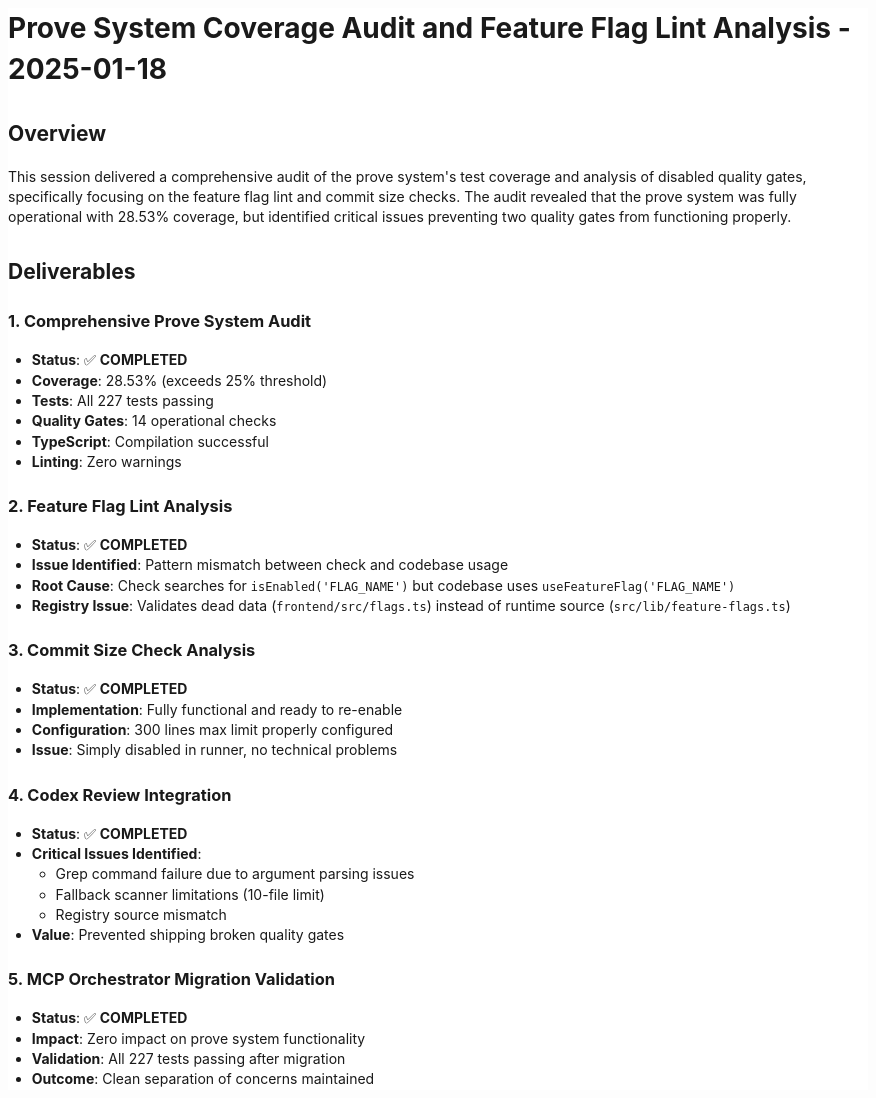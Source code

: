 # Prove System Coverage Audit and Feature Flag Lint Analysis - 2025-01-18

## Overview
This session delivered a comprehensive audit of the prove system's test coverage and analysis of disabled quality gates, specifically focusing on the feature flag lint and commit size checks. The audit revealed that the prove system was fully operational with 28.53% coverage, but identified critical issues preventing two quality gates from functioning properly.

## Deliverables

### 1. **Comprehensive Prove System Audit**
- **Status**: ✅ **COMPLETED**
- **Coverage**: 28.53% (exceeds 25% threshold)
- **Tests**: All 227 tests passing
- **Quality Gates**: 14 operational checks
- **TypeScript**: Compilation successful
- **Linting**: Zero warnings

### 2. **Feature Flag Lint Analysis**
- **Status**: ✅ **COMPLETED**
- **Issue Identified**: Pattern mismatch between check and codebase usage
- **Root Cause**: Check searches for `isEnabled('FLAG_NAME')` but codebase uses `useFeatureFlag('FLAG_NAME')`
- **Registry Issue**: Validates dead data (`frontend/src/flags.ts`) instead of runtime source (`src/lib/feature-flags.ts`)

### 3. **Commit Size Check Analysis**
- **Status**: ✅ **COMPLETED**
- **Implementation**: Fully functional and ready to re-enable
- **Configuration**: 300 lines max limit properly configured
- **Issue**: Simply disabled in runner, no technical problems

### 4. **Codex Review Integration**
- **Status**: ✅ **COMPLETED**
- **Critical Issues Identified**:
  - Grep command failure due to argument parsing issues
  - Fallback scanner limitations (10-file limit)
  - Registry source mismatch
- **Value**: Prevented shipping broken quality gates

### 5. **MCP Orchestrator Migration Validation**
- **Status**: ✅ **COMPLETED**
- **Impact**: Zero impact on prove system functionality
- **Validation**: All 227 tests passing after migration
- **Outcome**: Clean separation of concerns maintained
